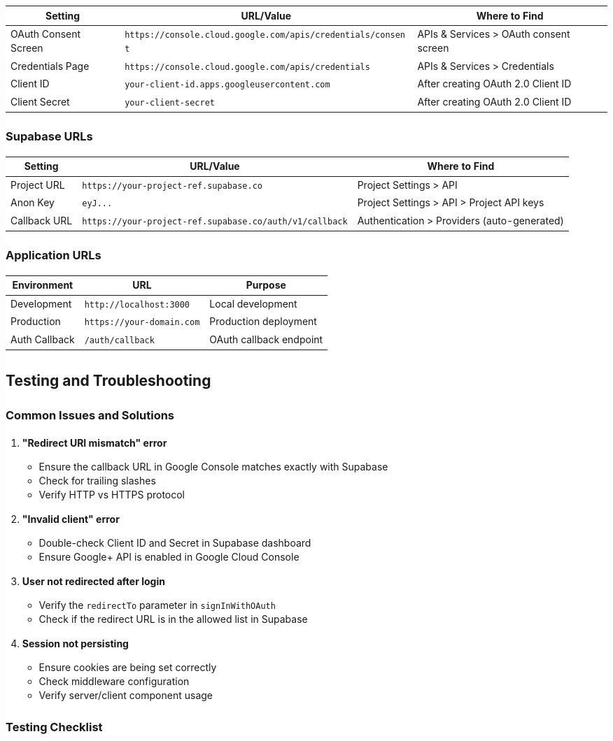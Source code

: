 | Setting | URL/Value | Where to Find |
|---------|-----------|---------------|
| OAuth Consent Screen | `https://console.cloud.google.com/apis/credentials/consent` | APIs & Services > OAuth consent screen |
| Credentials Page | `https://console.cloud.google.com/apis/credentials` | APIs & Services > Credentials |
| Client ID | `your-client-id.apps.googleusercontent.com` | After creating OAuth 2.0 Client ID |
| Client Secret | `your-client-secret` | After creating OAuth 2.0 Client ID |

### Supabase URLs

| Setting | URL/Value | Where to Find |
|---------|-----------|---------------|
| Project URL | `https://your-project-ref.supabase.co` | Project Settings > API |
| Anon Key | `eyJ...` | Project Settings > API > Project API keys |
| Callback URL | `https://your-project-ref.supabase.co/auth/v1/callback` | Authentication > Providers (auto-generated) |

### Application URLs

| Environment | URL | Purpose |
|-------------|-----|---------|
| Development | `http://localhost:3000` | Local development |
| Production | `https://your-domain.com` | Production deployment |
| Auth Callback | `/auth/callback` | OAuth callback endpoint |

## Testing and Troubleshooting

### Common Issues and Solutions

1. **"Redirect URI mismatch" error**
   - Ensure the callback URL in Google Console matches exactly with Supabase
   - Check for trailing slashes
   - Verify HTTP vs HTTPS protocol

2. **"Invalid client" error**
   - Double-check Client ID and Secret in Supabase dashboard
   - Ensure Google+ API is enabled in Google Cloud Console

3. **User not redirected after login**
   - Verify the `redirectTo` parameter in `signInWithOAuth`
   - Check if the redirect URL is in the allowed list in Supabase

4. **Session not persisting**
   - Ensure cookies are being set correctly
   - Check middleware configuration
   - Verify server/client component usage

### Testing Checklist
